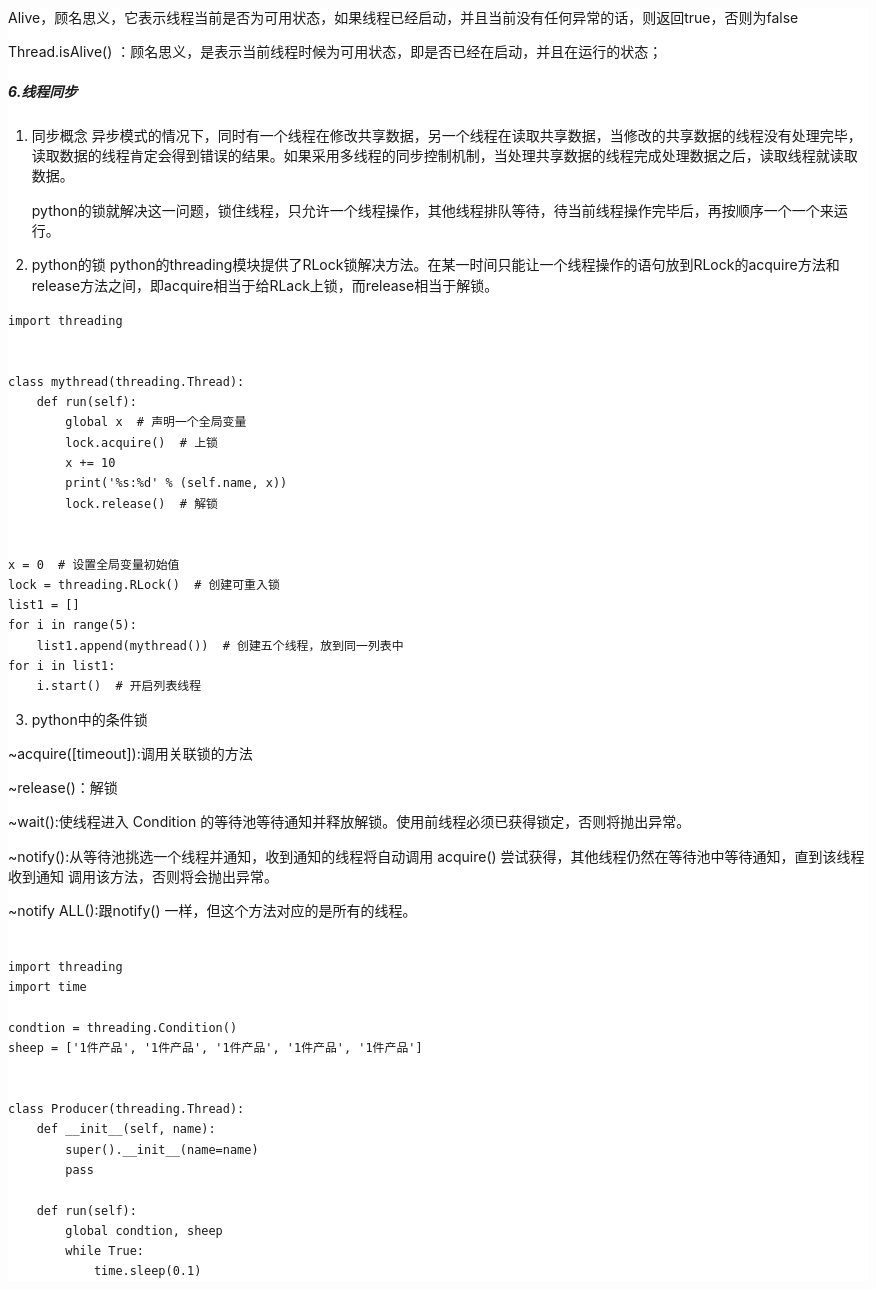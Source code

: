 ```
```

Alive，顾名思义，它表示线程当前是否为可用状态，如果线程已经启动，并且当前没有任何异常的话，则返回true，否则为false

Thread.isAlive() ：顾名思义，是表示当前线程时候为可用状态，即是否已经在启动，并且在运行的状态；

##### 6.线程同步

1. 同步概念
   异步模式的情况下，同时有一个线程在修改共享数据，另一个线程在读取共享数据，当修改的共享数据的线程没有处理完毕，读取数据的线程肯定会得到错误的结果。如果采用多线程的同步控制机制，当处理共享数据的线程完成处理数据之后，读取线程就读取数据。

   python的锁就解决这一问题，锁住线程，只允许一个线程操作，其他线程排队等待，待当前线程操作完毕后，再按顺序一个一个来运行。

2. python的锁
    python的threading模块提供了RLock锁解决方法。在某一时间只能让一个线程操作的语句放到RLock的acquire方法和release方法之间，即acquire相当于给RLack上锁，而release相当于解锁。

  ```
  import threading
  
  
  class mythread(threading.Thread):
      def run(self):
          global x  # 声明一个全局变量
          lock.acquire()  # 上锁
          x += 10
          print('%s:%d' % (self.name, x))
          lock.release()  # 解锁
  
  
  x = 0  # 设置全局变量初始值
  lock = threading.RLock()  # 创建可重入锁
  list1 = []
  for i in range(5):
      list1.append(mythread())  # 创建五个线程，放到同一列表中
  for i in list1:
      i.start()  # 开启列表线程
  ```

  3. python中的条件锁

  ~acquire([timeout]):调用关联锁的方法

  ~release()：解锁

  ~wait():使线程进入 Condition 的等待池等待通知并释放解锁。使用前线程必须已获得锁定，否则将抛出异常。

  ~notify():从等待池挑选一个线程并通知，收到通知的线程将自动调用 acquire() 尝试获得，其他线程仍然在等待池中等待通知，直到该线程收到通知 调用该方法，否则将会抛出异常。

  ~notify ALL():跟notify() 一样，但这个方法对应的是所有的线程。

  ```
  
  import threading
  import time
  
  condtion = threading.Condition()
  sheep = ['1件产品', '1件产品', '1件产品', '1件产品', '1件产品']
  
  
  class Producer(threading.Thread):
      def __init__(self, name):
          super().__init__(name=name)
          pass
  
      def run(self):
          global condtion, sheep
          while True:
              time.sleep(0.1)
  ```
